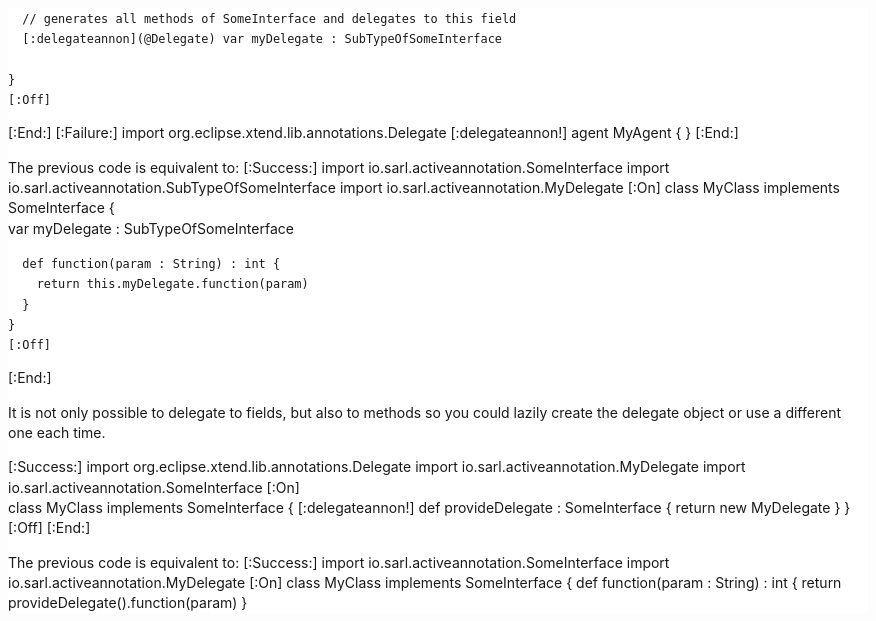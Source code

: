 	  // generates all methods of SomeInterface and delegates to this field
	  [:delegateannon](@Delegate) var myDelegate : SubTypeOfSomeInterface
	 
	}
	[:Off]
[:End:]
[:Failure:]
	import org.eclipse.xtend.lib.annotations.Delegate
	[:delegateannon!] agent MyAgent {
	}
[:End:]


The previous code is equivalent to:
[:Success:]
	import io.sarl.activeannotation.SomeInterface
	import io.sarl.activeannotation.SubTypeOfSomeInterface
	import io.sarl.activeannotation.MyDelegate
	[:On]
	class MyClass implements SomeInterface {			 
	  var myDelegate : SubTypeOfSomeInterface
	  
	  def function(param : String) : int {
	    return this.myDelegate.function(param)
	  }
	}
	[:Off]
[:End:]


It is not only possible to delegate to fields, but also to methods so you could lazily
create the delegate object or use a different one each time.

[:Success:]
	import org.eclipse.xtend.lib.annotations.Delegate
	import io.sarl.activeannotation.MyDelegate
	import io.sarl.activeannotation.SomeInterface
	[:On]			
	class MyClass implements SomeInterface {
		[:delegateannon!] def provideDelegate : SomeInterface {
			return new MyDelegate
		}
	}
	[:Off]
[:End:]


The previous code is equivalent to:
[:Success:]
	import io.sarl.activeannotation.SomeInterface
	import io.sarl.activeannotation.MyDelegate
	[:On]
	class MyClass implements SomeInterface {
		def function(param : String) : int {
			return provideDelegate().function(param)
		}
	